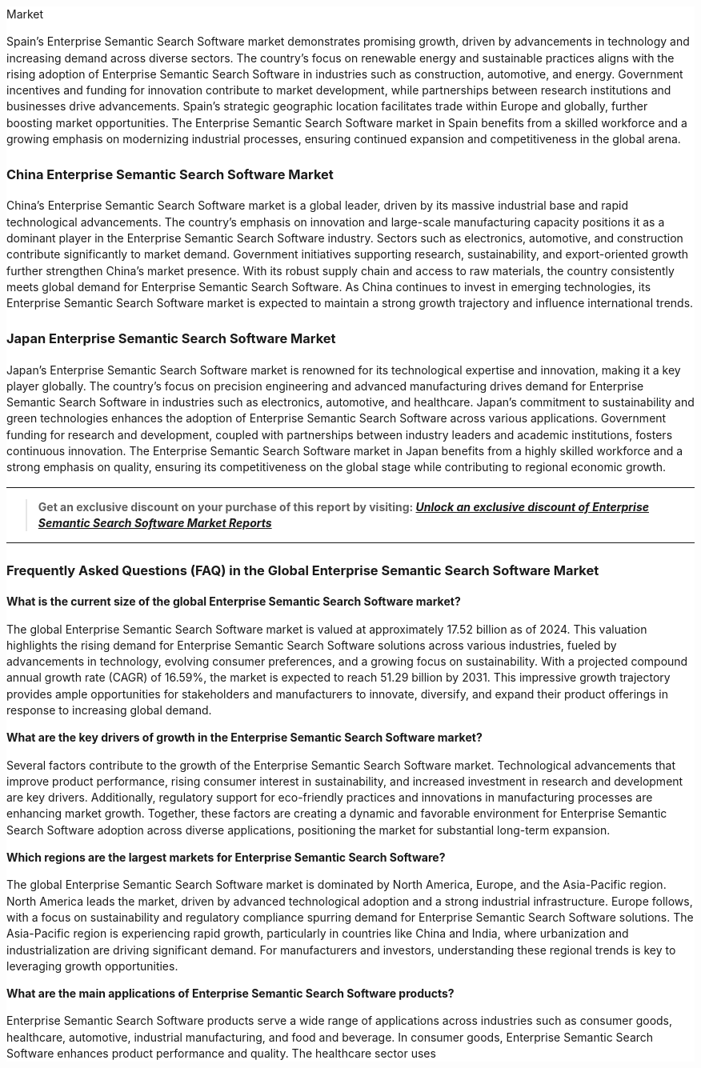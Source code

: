 Market</h3><p>Spain&rsquo;s Enterprise Semantic Search Software market demonstrates promising growth, driven by advancements in technology and increasing demand across diverse sectors. The country&rsquo;s focus on renewable energy and sustainable practices aligns with the rising adoption of Enterprise Semantic Search Software in industries such as construction, automotive, and energy. Government incentives and funding for innovation contribute to market development, while partnerships between research institutions and businesses drive advancements. Spain&rsquo;s strategic geographic location facilitates trade within Europe and globally, further boosting market opportunities. The Enterprise Semantic Search Software market in Spain benefits from a skilled workforce and a growing emphasis on modernizing industrial processes, ensuring continued expansion and competitiveness in the global arena.</p><h3>China Enterprise Semantic Search Software Market</h3><p>China&rsquo;s Enterprise Semantic Search Software market is a global leader, driven by its massive industrial base and rapid technological advancements. The country&rsquo;s emphasis on innovation and large-scale manufacturing capacity positions it as a dominant player in the Enterprise Semantic Search Software industry. Sectors such as electronics, automotive, and construction contribute significantly to market demand. Government initiatives supporting research, sustainability, and export-oriented growth further strengthen China&rsquo;s market presence. With its robust supply chain and access to raw materials, the country consistently meets global demand for Enterprise Semantic Search Software. As China continues to invest in emerging technologies, its Enterprise Semantic Search Software market is expected to maintain a strong growth trajectory and influence international trends.</p><h3>Japan Enterprise Semantic Search Software Market</h3><p>Japan&rsquo;s Enterprise Semantic Search Software market is renowned for its technological expertise and innovation, making it a key player globally. The country&rsquo;s focus on precision engineering and advanced manufacturing drives demand for Enterprise Semantic Search Software in industries such as electronics, automotive, and healthcare. Japan&rsquo;s commitment to sustainability and green technologies enhances the adoption of Enterprise Semantic Search Software across various applications. Government funding for research and development, coupled with partnerships between industry leaders and academic institutions, fosters continuous innovation. The Enterprise Semantic Search Software market in Japan benefits from a highly skilled workforce and a strong emphasis on quality, ensuring its competitiveness on the global stage while contributing to regional economic growth.</p><hr /><blockquote><p><strong>Get an exclusive discount on your purchase of this report by visiting: <em><a href="://marketresearchpulse.com/ask-for-discount/130079?utm_source=Github&amp;utm_medium=025">Unlock an exclusive discount of Enterprise Semantic Search Software Market Reports</a></em>&nbsp;</strong></p></blockquote><hr /><h3>Frequently Asked Questions (FAQ) in the Global Enterprise Semantic Search Software Market</h3><p><strong>What is the current size of the global Enterprise Semantic Search Software market?</strong></p><p>The global Enterprise Semantic Search Software market is valued at approximately 17.52 billion as of 2024. This valuation highlights the rising demand for Enterprise Semantic Search Software solutions across various industries, fueled by advancements in technology, evolving consumer preferences, and a growing focus on sustainability. With a projected compound annual growth rate (CAGR) of 16.59%, the market is expected to reach 51.29 billion by 2031. This impressive growth trajectory provides ample opportunities for stakeholders and manufacturers to innovate, diversify, and expand their product offerings in response to increasing global demand.</p><p><strong>What are the key drivers of growth in the Enterprise Semantic Search Software market?</strong></p><p>Several factors contribute to the growth of the Enterprise Semantic Search Software market. Technological advancements that improve product performance, rising consumer interest in sustainability, and increased investment in research and development are key drivers. Additionally, regulatory support for eco-friendly practices and innovations in manufacturing processes are enhancing market growth. Together, these factors are creating a dynamic and favorable environment for Enterprise Semantic Search Software adoption across diverse applications, positioning the market for substantial long-term expansion.</p><p><strong>Which regions are the largest markets for Enterprise Semantic Search Software?</strong></p><p>The global Enterprise Semantic Search Software market is dominated by North America, Europe, and the Asia-Pacific region. North America leads the market, driven by advanced technological adoption and a strong industrial infrastructure. Europe follows, with a focus on sustainability and regulatory compliance spurring demand for Enterprise Semantic Search Software solutions. The Asia-Pacific region is experiencing rapid growth, particularly in countries like China and India, where urbanization and industrialization are driving significant demand. For manufacturers and investors, understanding these regional trends is key to leveraging growth opportunities.</p><p><strong>What are the main applications of Enterprise Semantic Search Software products?</strong></p><p>Enterprise Semantic Search Software products serve a wide range of applications across industries such as consumer goods, healthcare, automotive, industrial manufacturing, and food and beverage. In consumer goods, Enterprise Semantic Search Software enhances product performance and quality. The healthcare sector uses